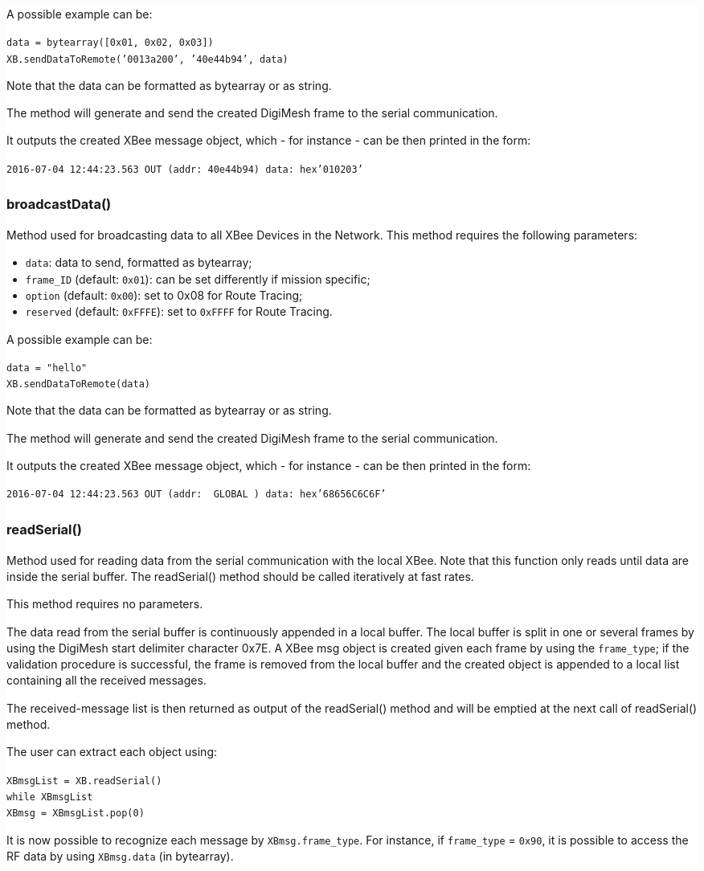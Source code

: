 A possible example can be:
```
data = bytearray([0x01, 0x02, 0x03])
XB.sendDataToRemote(’0013a200’, ’40e44b94’, data)
```
Note that the data can be formatted as bytearray or as string.

The method will generate and send the created DigiMesh frame to the serial communication.

It outputs the created XBee message object, which - for instance - can be then printed in the form:
```
2016-07-04 12:44:23.563 OUT (addr: 40e44b94) data: hex’010203’
```

###  broadcastData()
Method used for broadcasting data to all XBee Devices in the Network.
This method requires the following parameters:
- `data`: data to send, formatted as bytearray;
- `frame_ID` (default: `0x01`): can be set differently if mission specific;
- `option` (default: `0x00`): set to 0x08 for Route Tracing;
- `reserved` (default: `0xFFFE`): set to `0xFFFF` for Route Tracing.

A possible example can be:
```
data = "hello"
XB.sendDataToRemote(data)
```
Note that the data can be formatted as bytearray or as string.

The method will generate and send the created DigiMesh frame to the serial communication.

It outputs the created XBee message object, which - for instance - can be then printed in the form:
```
2016-07-04 12:44:23.563 OUT (addr:  GLOBAL ) data: hex’68656C6C6F’
```

### readSerial()
Method used for reading data from the serial communication with the local XBee. 
Note that this function only reads until data are inside the serial buffer. 
The readSerial() method should be called iteratively at fast rates.

This method requires no parameters.

The data read from the serial buffer is continuously appended in a local buffer. 
The local buffer is split in one or several frames by using the DigiMesh start delimiter character 0x7E.
A XBee msg object is created given each frame by using the `frame_type`; if the validation procedure is successful, the frame is removed from the local buffer and the created object is appended to a local
list containing all the received messages.

The received-message list is then returned as output of the readSerial() method and will be emptied at the next call of readSerial() method.

The user can extract each object using:
```
XBmsgList = XB.readSerial()
while XBmsgList
XBmsg = XBmsgList.pop(0)
```
It is now possible to recognize each message by `XBmsg.frame_type`. For instance, if `frame_type` = `0x90`, it is possible to access the RF data by using `XBmsg.data` (in bytearray).
